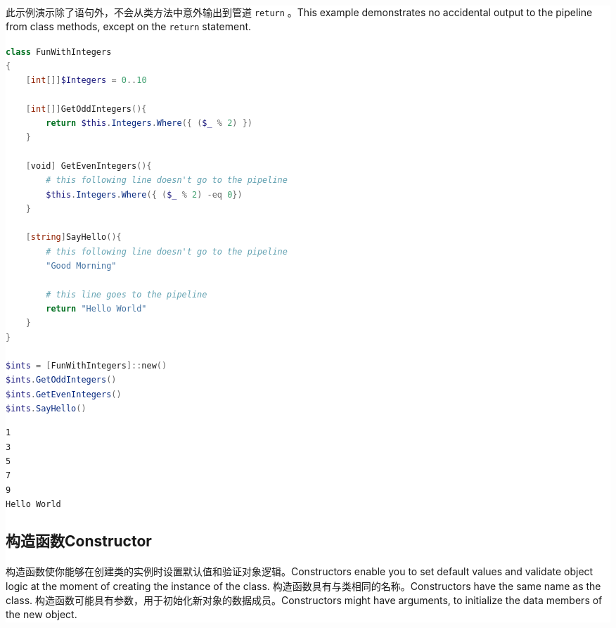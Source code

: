 <span data-ttu-id="3582b-155">此示例演示除了语句外，不会从类方法中意外输出到管道 `return` 。</span><span class="sxs-lookup"><span data-stu-id="3582b-155">This example demonstrates no accidental output to the pipeline from class methods, except on the `return` statement.</span></span>

```powershell
class FunWithIntegers
{
    [int[]]$Integers = 0..10

    [int[]]GetOddIntegers(){
        return $this.Integers.Where({ ($_ % 2) })
    }

    [void] GetEvenIntegers(){
        # this following line doesn't go to the pipeline
        $this.Integers.Where({ ($_ % 2) -eq 0})
    }

    [string]SayHello(){
        # this following line doesn't go to the pipeline
        "Good Morning"

        # this line goes to the pipeline
        return "Hello World"
    }
}

$ints = [FunWithIntegers]::new()
$ints.GetOddIntegers()
$ints.GetEvenIntegers()
$ints.SayHello()
```

```Output
1
3
5
7
9
Hello World

```

## <a name="constructor"></a><span data-ttu-id="3582b-156">构造函数</span><span class="sxs-lookup"><span data-stu-id="3582b-156">Constructor</span></span>

<span data-ttu-id="3582b-157">构造函数使你能够在创建类的实例时设置默认值和验证对象逻辑。</span><span class="sxs-lookup"><span data-stu-id="3582b-157">Constructors enable you to set default values and validate object logic at the moment of creating the instance of the class.</span></span> <span data-ttu-id="3582b-158">构造函数具有与类相同的名称。</span><span class="sxs-lookup"><span data-stu-id="3582b-158">Constructors have the same name as the class.</span></span> <span data-ttu-id="3582b-159">构造函数可能具有参数，用于初始化新对象的数据成员。</span><span class="sxs-lookup"><span data-stu-id="3582b-159">Constructors might have arguments, to initialize the data members of the new object.</span></span>
